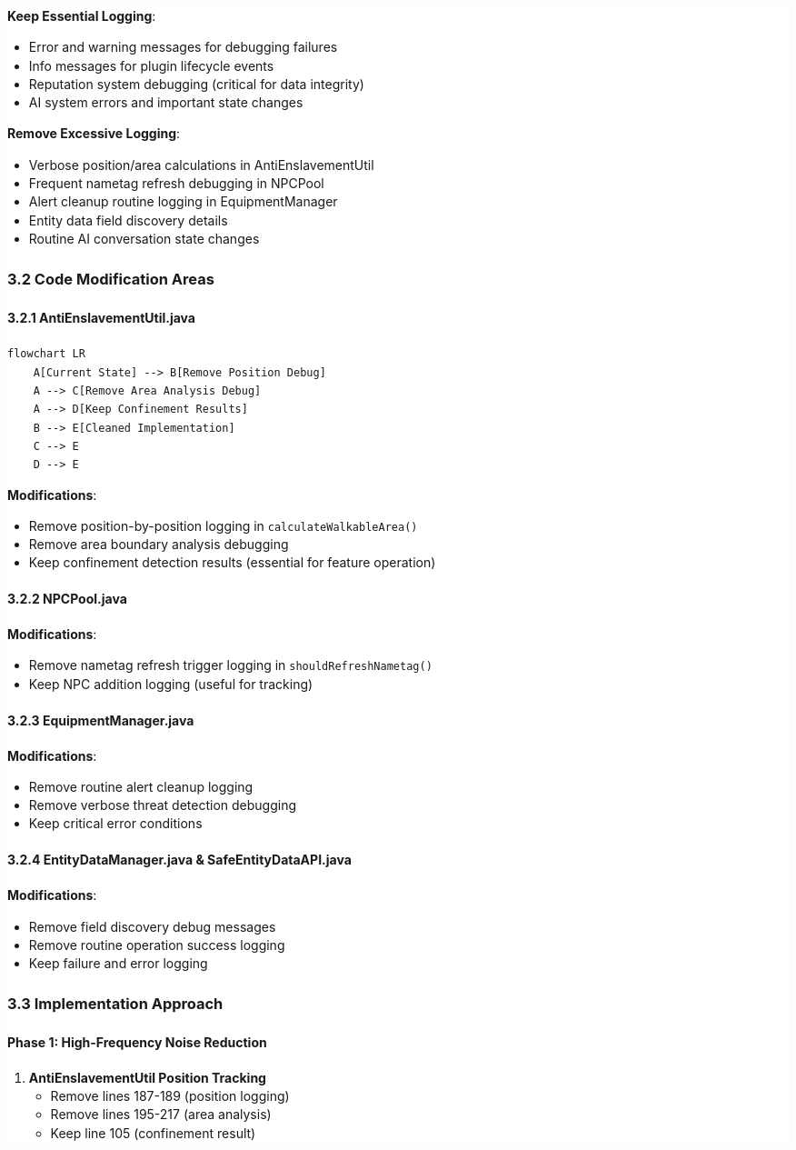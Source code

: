 **Keep Essential Logging**:
- Error and warning messages for debugging failures
- Info messages for plugin lifecycle events
- Reputation system debugging (critical for data integrity)
- AI system errors and important state changes

**Remove Excessive Logging**:
- Verbose position/area calculations in AntiEnslavementUtil
- Frequent nametag refresh debugging in NPCPool
- Alert cleanup routine logging in EquipmentManager
- Entity data field discovery details
- Routine AI conversation state changes

### 3.2 Code Modification Areas

#### 3.2.1 AntiEnslavementUtil.java
```mermaid
flowchart LR
    A[Current State] --> B[Remove Position Debug]
    A --> C[Remove Area Analysis Debug]
    A --> D[Keep Confinement Results]
    B --> E[Cleaned Implementation]
    C --> E
    D --> E
```

**Modifications**:
- Remove position-by-position logging in `calculateWalkableArea()`
- Remove area boundary analysis debugging
- Keep confinement detection results (essential for feature operation)

#### 3.2.2 NPCPool.java
**Modifications**:
- Remove nametag refresh trigger logging in `shouldRefreshNametag()`
- Keep NPC addition logging (useful for tracking)

#### 3.2.3 EquipmentManager.java
**Modifications**:
- Remove routine alert cleanup logging
- Remove verbose threat detection debugging
- Keep critical error conditions

#### 3.2.4 EntityDataManager.java & SafeEntityDataAPI.java
**Modifications**:
- Remove field discovery debug messages
- Remove routine operation success logging
- Keep failure and error logging

### 3.3 Implementation Approach

#### Phase 1: High-Frequency Noise Reduction
1. **AntiEnslavementUtil Position Tracking**
   - Remove lines 187-189 (position logging)
   - Remove lines 195-217 (area analysis)
   - Keep line 105 (confinement result)

